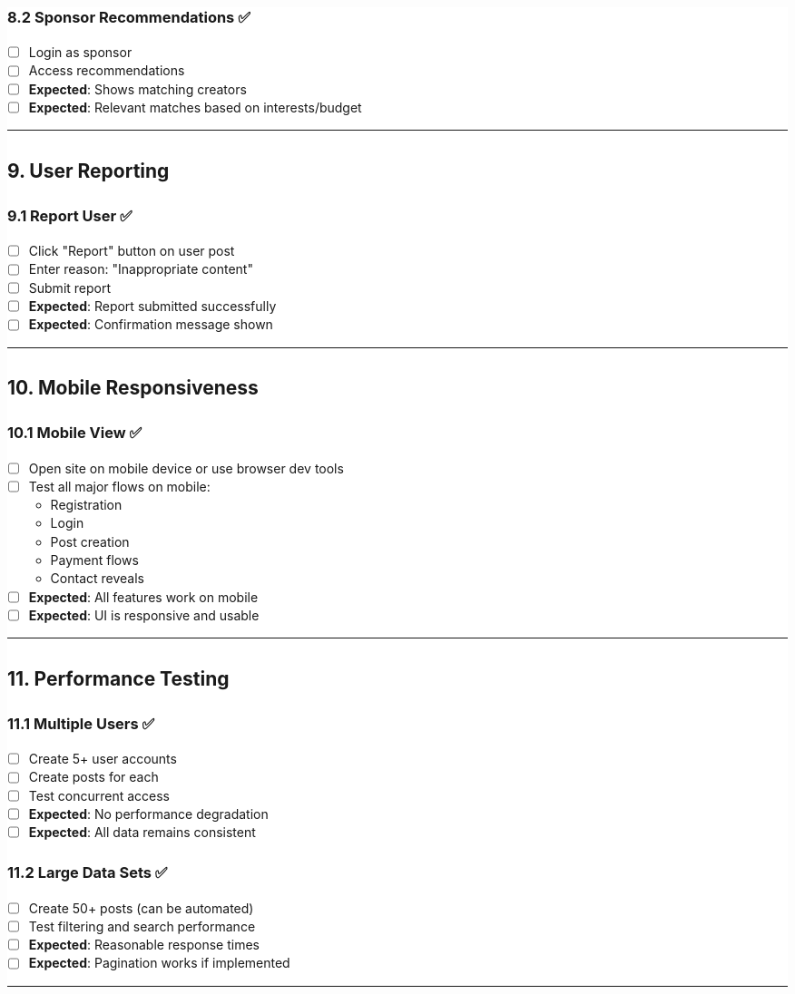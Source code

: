 ### 8.2 Sponsor Recommendations ✅
- [ ] Login as sponsor
- [ ] Access recommendations
- [ ] **Expected**: Shows matching creators
- [ ] **Expected**: Relevant matches based on interests/budget

---

## 9. User Reporting

### 9.1 Report User ✅
- [ ] Click "Report" button on user post
- [ ] Enter reason: "Inappropriate content"
- [ ] Submit report
- [ ] **Expected**: Report submitted successfully
- [ ] **Expected**: Confirmation message shown

---

## 10. Mobile Responsiveness

### 10.1 Mobile View ✅
- [ ] Open site on mobile device or use browser dev tools
- [ ] Test all major flows on mobile:
  - Registration
  - Login
  - Post creation
  - Payment flows
  - Contact reveals
- [ ] **Expected**: All features work on mobile
- [ ] **Expected**: UI is responsive and usable

---

## 11. Performance Testing

### 11.1 Multiple Users ✅
- [ ] Create 5+ user accounts
- [ ] Create posts for each
- [ ] Test concurrent access
- [ ] **Expected**: No performance degradation
- [ ] **Expected**: All data remains consistent

### 11.2 Large Data Sets ✅
- [ ] Create 50+ posts (can be automated)
- [ ] Test filtering and search performance
- [ ] **Expected**: Reasonable response times
- [ ] **Expected**: Pagination works if implemented

---
